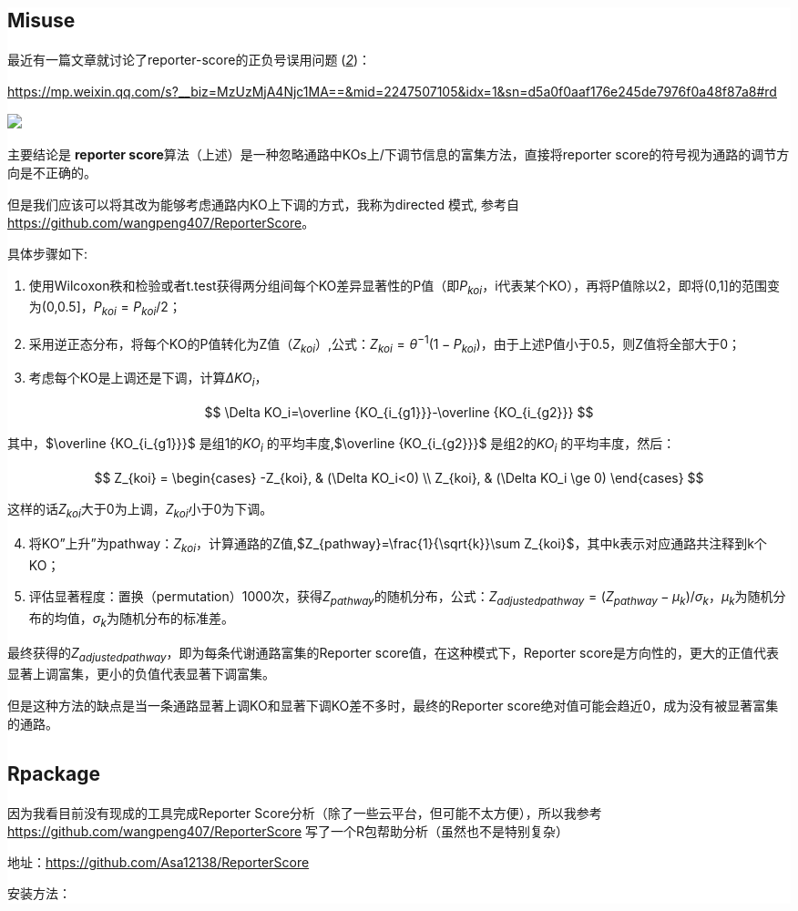 ## Misuse

最近有一篇文章就讨论了reporter-score的正负号误用问题 ([*2*](#ref-liuMisuseReporterScore))：

<https://mp.weixin.qq.com/s?__biz=MzUzMjA4Njc1MA==&mid=2247507105&idx=1&sn=d5a0f0aaf176e245de7976f0a48f87a8#rd>

<img src="images/misuse.png" style="width:90.0%" />

主要结论是 **reporter score**算法（上述）是一种忽略通路中KOs上/下调节信息的富集方法，直接将reporter score的符号视为通路的调节方向是不正确的。

但是我们应该可以将其改为能够考虑通路内KO上下调的方式，我称为directed 模式, 参考自<https://github.com/wangpeng407/ReporterScore>。

具体步骤如下:

1.  使用Wilcoxon秩和检验或者t.test获得两分组间每个KO差异显著性的P值（即$P_{koi}$，i代表某个KO），再将P值除以2，即将(0,1\]的范围变为(0,0.5\]，$P_{koi}=P_{koi}/2$；

2.  采用逆正态分布，将每个KO的P值转化为Z值（$Z_{koi}$）,公式：$Z_{koi}=\theta ^{-1}(1-P_{koi})$，由于上述P值小于0.5，则Z值将全部大于0；

3.  考虑每个KO是上调还是下调，计算$\Delta KO_i$，

$$
\Delta KO_i=\overline {KO_{i_{g1}}}-\overline {KO_{i_{g2}}}
$$

其中，$\overline {KO_{i_{g1}}}$ 是组1的$KO_i$ 的平均丰度,$\overline {KO_{i_{g2}}}$ 是组2的$KO_i$ 的平均丰度，然后：

$$
Z_{koi} =
\begin{cases} 
-Z_{koi},  & (\Delta KO_i<0) \\
Z_{koi}, & (\Delta KO_i \ge 0)
\end{cases}
$$


这样的话$Z_{koi}$大于0为上调，$Z_{koi}$小于0为下调。

4.  将KO”上升”为pathway：$Z_{koi}$，计算通路的Z值,$Z_{pathway}=\frac{1}{\sqrt{k}}\sum Z_{koi}$，其中k表示对应通路共注释到k个KO；

5.  评估显著程度：置换（permutation）1000次，获得$Z_{pathway}$的随机分布，公式：$Z_{adjustedpathway}=(Z_{pathway}-\mu _k)/\sigma _k$，$μ_k$为随机分布的均值，$σ_k$为随机分布的标准差。

最终获得的$Z_{adjustedpathway}$，即为每条代谢通路富集的Reporter score值，在这种模式下，Reporter score是方向性的，更大的正值代表显著上调富集，更小的负值代表显著下调富集。

但是这种方法的缺点是当一条通路显著上调KO和显著下调KO差不多时，最终的Reporter score绝对值可能会趋近0，成为没有被显著富集的通路。

## Rpackage

因为我看目前没有现成的工具完成Reporter Score分析（除了一些云平台，但可能不太方便），所以我参考<https://github.com/wangpeng407/ReporterScore> 写了一个R包帮助分析（虽然也不是特别复杂）

地址：<https://github.com/Asa12138/ReporterScore>

安装方法：
